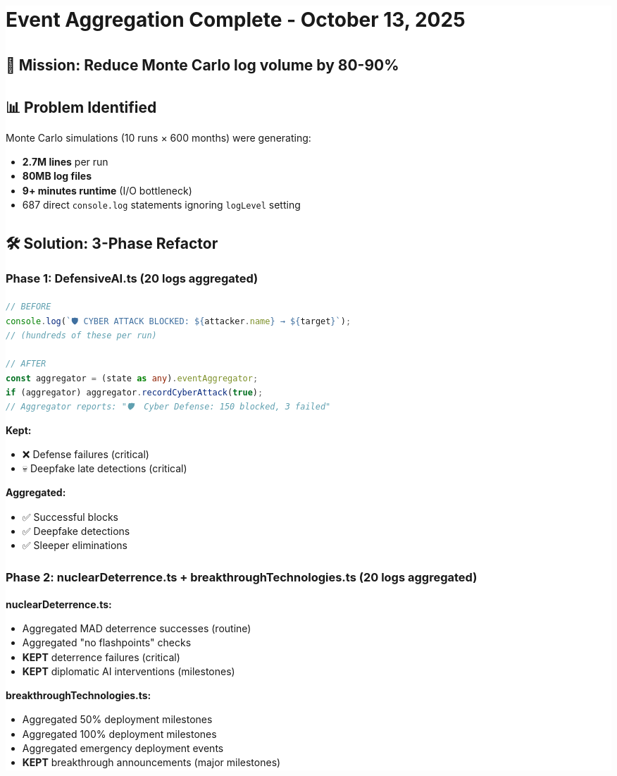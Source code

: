 # Event Aggregation Complete - October 13, 2025

## 🎯 **Mission**: Reduce Monte Carlo log volume by 80-90%

## 📊 **Problem Identified**

Monte Carlo simulations (10 runs × 600 months) were generating:
- **2.7M lines** per run
- **80MB log files**
- **9+ minutes runtime** (I/O bottleneck)
- 687 direct `console.log` statements ignoring `logLevel` setting

## 🛠️ **Solution: 3-Phase Refactor**

### **Phase 1: DefensiveAI.ts** (20 logs aggregated)
```typescript
// BEFORE
console.log(`🛡️ CYBER ATTACK BLOCKED: ${attacker.name} → ${target}`);
// (hundreds of these per run)

// AFTER
const aggregator = (state as any).eventAggregator;
if (aggregator) aggregator.recordCyberAttack(true);
// Aggregator reports: "🛡️  Cyber Defense: 150 blocked, 3 failed"
```

**Kept:**
- ❌ Defense failures (critical)
- 💀 Deepfake late detections (critical)

**Aggregated:**
- ✅ Successful blocks
- ✅ Deepfake detections
- ✅ Sleeper eliminations

### **Phase 2: nuclearDeterrence.ts + breakthroughTechnologies.ts** (20 logs aggregated)

**nuclearDeterrence.ts:**
- Aggregated MAD deterrence successes (routine)
- Aggregated "no flashpoints" checks
- **KEPT** deterrence failures (critical)
- **KEPT** diplomatic AI interventions (milestones)

**breakthroughTechnologies.ts:**
- Aggregated 50% deployment milestones
- Aggregated 100% deployment milestones
- Aggregated emergency deployment events
- **KEPT** breakthrough announcements (major milestones)
